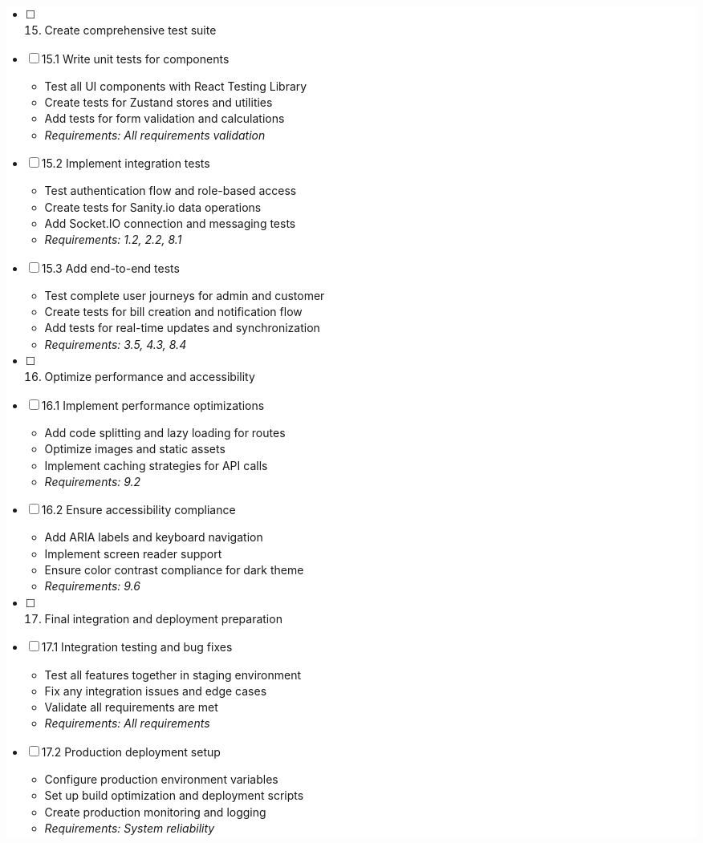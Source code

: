 - [ ] 15. Create comprehensive test suite
- [ ] 15.1 Write unit tests for components

  - Test all UI components with React Testing Library
  - Create tests for Zustand stores and utilities
  - Add tests for form validation and calculations
  - _Requirements: All requirements validation_

- [ ] 15.2 Implement integration tests

  - Test authentication flow and role-based access
  - Create tests for Sanity.io data operations
  - Add Socket.IO connection and messaging tests
  - _Requirements: 1.2, 2.2, 8.1_

- [ ] 15.3 Add end-to-end tests

  - Test complete user journeys for admin and customer
  - Create tests for bill creation and notification flow
  - Add tests for real-time updates and synchronization
  - _Requirements: 3.5, 4.3, 8.4_

- [ ] 16. Optimize performance and accessibility
- [ ] 16.1 Implement performance optimizations

  - Add code splitting and lazy loading for routes
  - Optimize images and static assets
  - Implement caching strategies for API calls
  - _Requirements: 9.2_

- [ ] 16.2 Ensure accessibility compliance

  - Add ARIA labels and keyboard navigation
  - Implement screen reader support
  - Ensure color contrast compliance for dark theme
  - _Requirements: 9.6_

- [ ] 17. Final integration and deployment preparation
- [ ] 17.1 Integration testing and bug fixes

  - Test all features together in staging environment
  - Fix any integration issues and edge cases
  - Validate all requirements are met
  - _Requirements: All requirements_

- [ ] 17.2 Production deployment setup
  - Configure production environment variables
  - Set up build optimization and deployment scripts
  - Create production monitoring and logging
  - _Requirements: System reliability_
